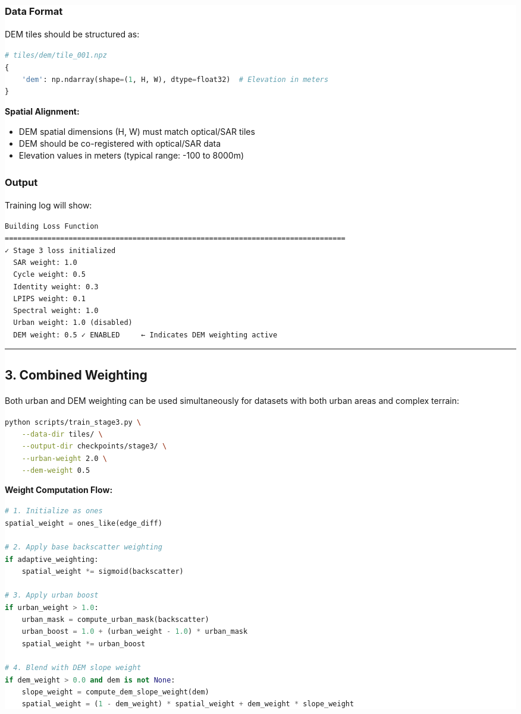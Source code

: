 ### Data Format

DEM tiles should be structured as:

```python
# tiles/dem/tile_001.npz
{
    'dem': np.ndarray(shape=(1, H, W), dtype=float32)  # Elevation in meters
}
```

**Spatial Alignment:**
- DEM spatial dimensions (H, W) must match optical/SAR tiles
- DEM should be co-registered with optical/SAR data
- Elevation values in meters (typical range: -100 to 8000m)

### Output

Training log will show:

```
Building Loss Function
================================================================================
✓ Stage 3 loss initialized
  SAR weight: 1.0
  Cycle weight: 0.5
  Identity weight: 0.3
  LPIPS weight: 0.1
  Spectral weight: 1.0
  Urban weight: 1.0 (disabled)
  DEM weight: 0.5 ✓ ENABLED     ← Indicates DEM weighting active
```

---

## 3. Combined Weighting

Both urban and DEM weighting can be used simultaneously for datasets with both urban areas and complex terrain:

```bash
python scripts/train_stage3.py \
    --data-dir tiles/ \
    --output-dir checkpoints/stage3/ \
    --urban-weight 2.0 \
    --dem-weight 0.5
```

**Weight Computation Flow:**

```python
# 1. Initialize as ones
spatial_weight = ones_like(edge_diff)

# 2. Apply base backscatter weighting
if adaptive_weighting:
    spatial_weight *= sigmoid(backscatter)

# 3. Apply urban boost
if urban_weight > 1.0:
    urban_mask = compute_urban_mask(backscatter)
    urban_boost = 1.0 + (urban_weight - 1.0) * urban_mask
    spatial_weight *= urban_boost

# 4. Blend with DEM slope weight
if dem_weight > 0.0 and dem is not None:
    slope_weight = compute_dem_slope_weight(dem)
    spatial_weight = (1 - dem_weight) * spatial_weight + dem_weight * slope_weight
```